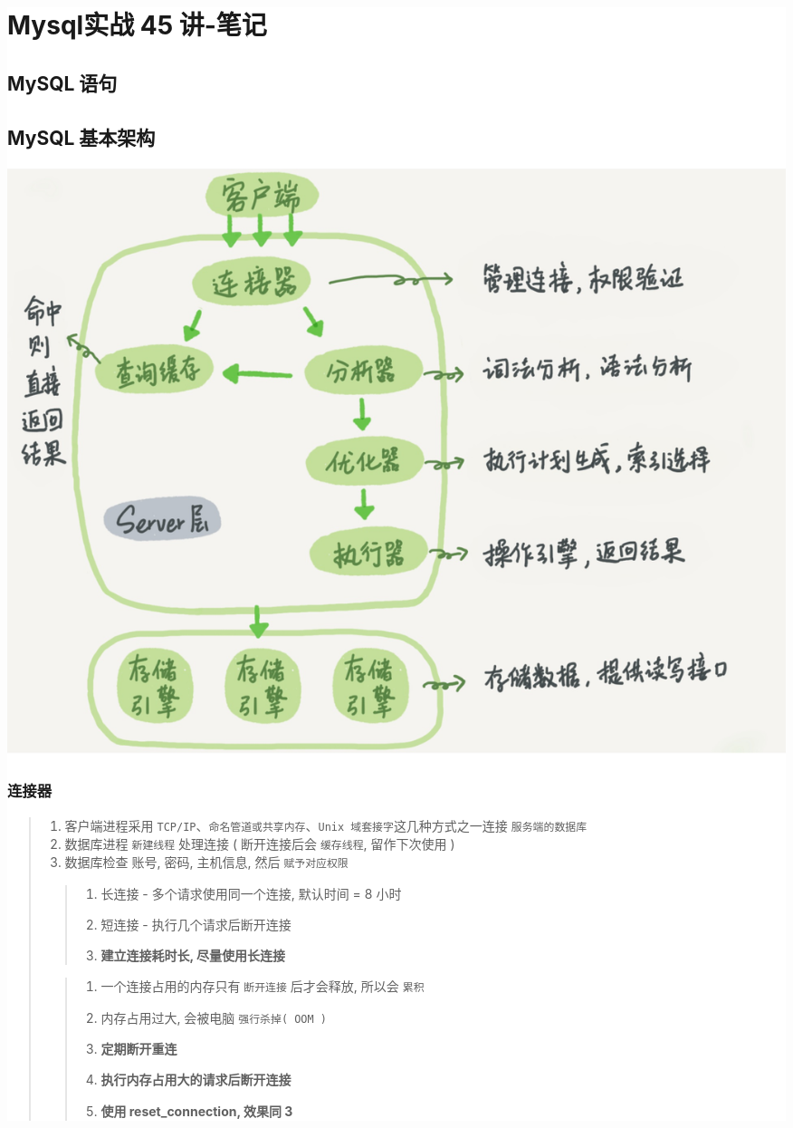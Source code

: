 # Mysql实战 45 讲-笔记

## MySQL 语句



## MySQL 基本架构

![Screenshot from 2021-02-24 23-20-36](Mysql%E5%AE%9E%E6%88%98%2045%20%E8%AE%B2-%E7%AC%94%E8%AE%B0.assets/Screenshot%20from%202021-02-24%2023-20-36.png)

### 连接器

> 1. 客户端进程采用 `TCP/IP`、`命名管道或共享内存`、`Unix 域套接字`这几种方式之一连接 `服务端的数据库`
>2. 数据库进程 `新建线程` 处理连接 ( 断开连接后会 `缓存线程`, 留作下次使用 )
> 3. 数据库检查 账号, 密码, 主机信息, 然后 `赋予对应权限`
>
> > 1. 长连接 - 多个请求使用同一个连接, 默认时间 = 8 小时
> > 2. 短连接 - 执行几个请求后断开连接
> >
> > 3. **建立连接耗时长, 尽量使用长连接**
>
> > 1. 一个连接占用的内存只有 `断开连接` 后才会释放, 所以会 `累积`
> > 2. 内存占用过大, 会被电脑 `强行杀掉( OOM )` 
> >
> > 3. **定期断开重连**
> > 4. **执行内存占用大的请求后断开连接**
> > 5. **使用 reset_connection, 效果同 3**
